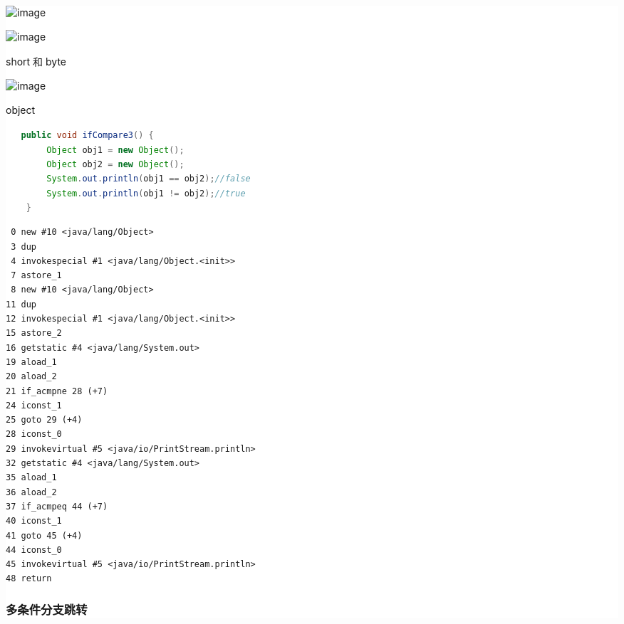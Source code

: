 ![image](https://static.lovedata.net/21-01-18-62694b24288efde784b0d4e9ee4540b8.png-wm)





![image](https://static.lovedata.net/21-01-18-7f9c2f101f1732a443cf60e02f0e4616.png-wm)

short 和 byte

![image](https://static.lovedata.net/21-01-18-07c60bf447866d561917351cf77602a8.png-wm)

object

```java
   public void ifCompare3() {
        Object obj1 = new Object();
        Object obj2 = new Object();
        System.out.println(obj1 == obj2);//false
        System.out.println(obj1 != obj2);//true
    }
```

```shell
 0 new #10 <java/lang/Object>
 3 dup
 4 invokespecial #1 <java/lang/Object.<init>>
 7 astore_1
 8 new #10 <java/lang/Object>
11 dup
12 invokespecial #1 <java/lang/Object.<init>>
15 astore_2
16 getstatic #4 <java/lang/System.out>
19 aload_1
20 aload_2
21 if_acmpne 28 (+7)
24 iconst_1
25 goto 29 (+4)
28 iconst_0
29 invokevirtual #5 <java/io/PrintStream.println>
32 getstatic #4 <java/lang/System.out>
35 aload_1
36 aload_2
37 if_acmpeq 44 (+7)
40 iconst_1
41 goto 45 (+4)
44 iconst_0
45 invokevirtual #5 <java/io/PrintStream.println>
48 return
```





### 多条件分支跳转
